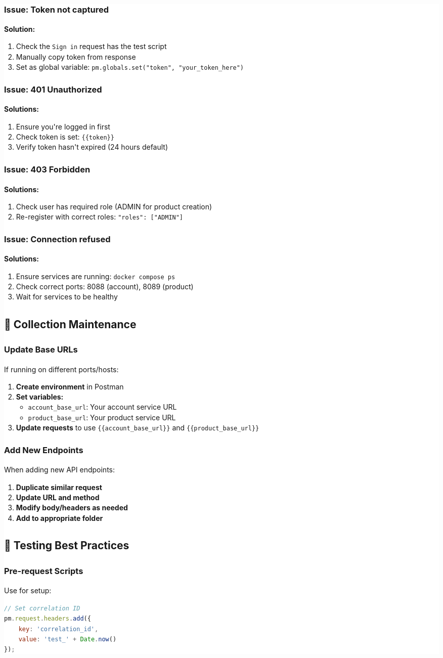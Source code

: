 ### Issue: Token not captured
**Solution:**
1. Check the `Sign in` request has the test script
2. Manually copy token from response
3. Set as global variable: `pm.globals.set("token", "your_token_here")`

### Issue: 401 Unauthorized
**Solutions:**
1. Ensure you're logged in first
2. Check token is set: `{{token}}`
3. Verify token hasn't expired (24 hours default)

### Issue: 403 Forbidden
**Solutions:**
1. Check user has required role (ADMIN for product creation)
2. Re-register with correct roles: `"roles": ["ADMIN"]`

### Issue: Connection refused
**Solutions:**
1. Ensure services are running: `docker compose ps`
2. Check correct ports: 8088 (account), 8089 (product)
3. Wait for services to be healthy

## 🔄 Collection Maintenance

### Update Base URLs
If running on different ports/hosts:
1. **Create environment** in Postman
2. **Set variables:**
   - `account_base_url`: Your account service URL
   - `product_base_url`: Your product service URL
3. **Update requests** to use `{{account_base_url}}` and `{{product_base_url}}`

### Add New Endpoints
When adding new API endpoints:
1. **Duplicate similar request**
2. **Update URL and method**
3. **Modify body/headers as needed**
4. **Add to appropriate folder**

## 🎯 Testing Best Practices

### Pre-request Scripts
Use for setup:
```javascript
// Set correlation ID
pm.request.headers.add({
    key: 'correlation_id',
    value: 'test_' + Date.now()
});
```
